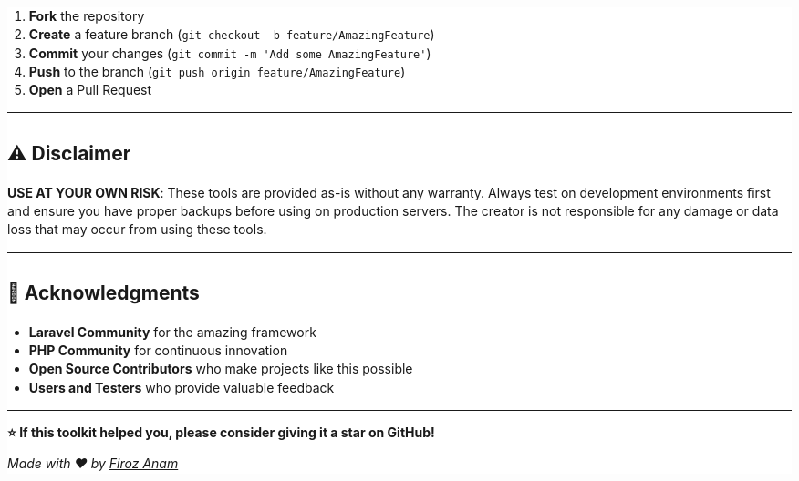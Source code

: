 1. **Fork** the repository
2. **Create** a feature branch (`git checkout -b feature/AmazingFeature`)
3. **Commit** your changes (`git commit -m 'Add some AmazingFeature'`)
4. **Push** to the branch (`git push origin feature/AmazingFeature`)
5. **Open** a Pull Request

---

## ⚠️ Disclaimer

**USE AT YOUR OWN RISK**: These tools are provided as-is without any warranty. Always test on development environments first and ensure you have proper backups before using on production servers. The creator is not responsible for any damage or data loss that may occur from using these tools.

---

## 🙏 Acknowledgments

- **Laravel Community** for the amazing framework
- **PHP Community** for continuous innovation
- **Open Source Contributors** who make projects like this possible
- **Users and Testers** who provide valuable feedback

---

**⭐ If this toolkit helped you, please consider giving it a star on GitHub!**

*Made with ❤️ by [Firoz Anam](https://github.com/firozanam)*
